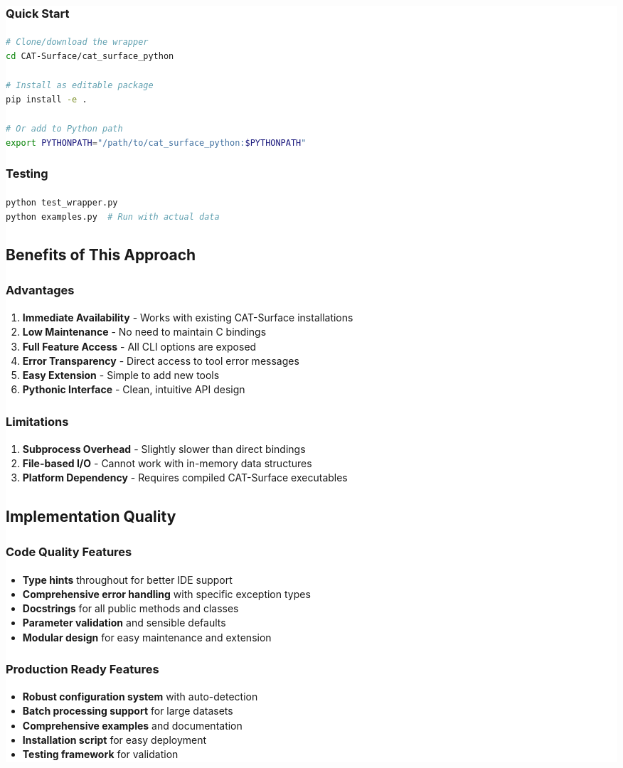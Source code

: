 ### Quick Start
```bash
# Clone/download the wrapper
cd CAT-Surface/cat_surface_python

# Install as editable package
pip install -e .

# Or add to Python path
export PYTHONPATH="/path/to/cat_surface_python:$PYTHONPATH"
```

### Testing
```bash
python test_wrapper.py
python examples.py  # Run with actual data
```

## Benefits of This Approach

### Advantages
1. **Immediate Availability** - Works with existing CAT-Surface installations
2. **Low Maintenance** - No need to maintain C bindings
3. **Full Feature Access** - All CLI options are exposed
4. **Error Transparency** - Direct access to tool error messages
5. **Easy Extension** - Simple to add new tools
6. **Pythonic Interface** - Clean, intuitive API design

### Limitations
1. **Subprocess Overhead** - Slightly slower than direct bindings
2. **File-based I/O** - Cannot work with in-memory data structures
3. **Platform Dependency** - Requires compiled CAT-Surface executables

## Implementation Quality

### Code Quality Features
- **Type hints** throughout for better IDE support
- **Comprehensive error handling** with specific exception types
- **Docstrings** for all public methods and classes
- **Parameter validation** and sensible defaults
- **Modular design** for easy maintenance and extension

### Production Ready Features
- **Robust configuration system** with auto-detection
- **Batch processing support** for large datasets
- **Comprehensive examples** and documentation
- **Installation script** for easy deployment
- **Testing framework** for validation
